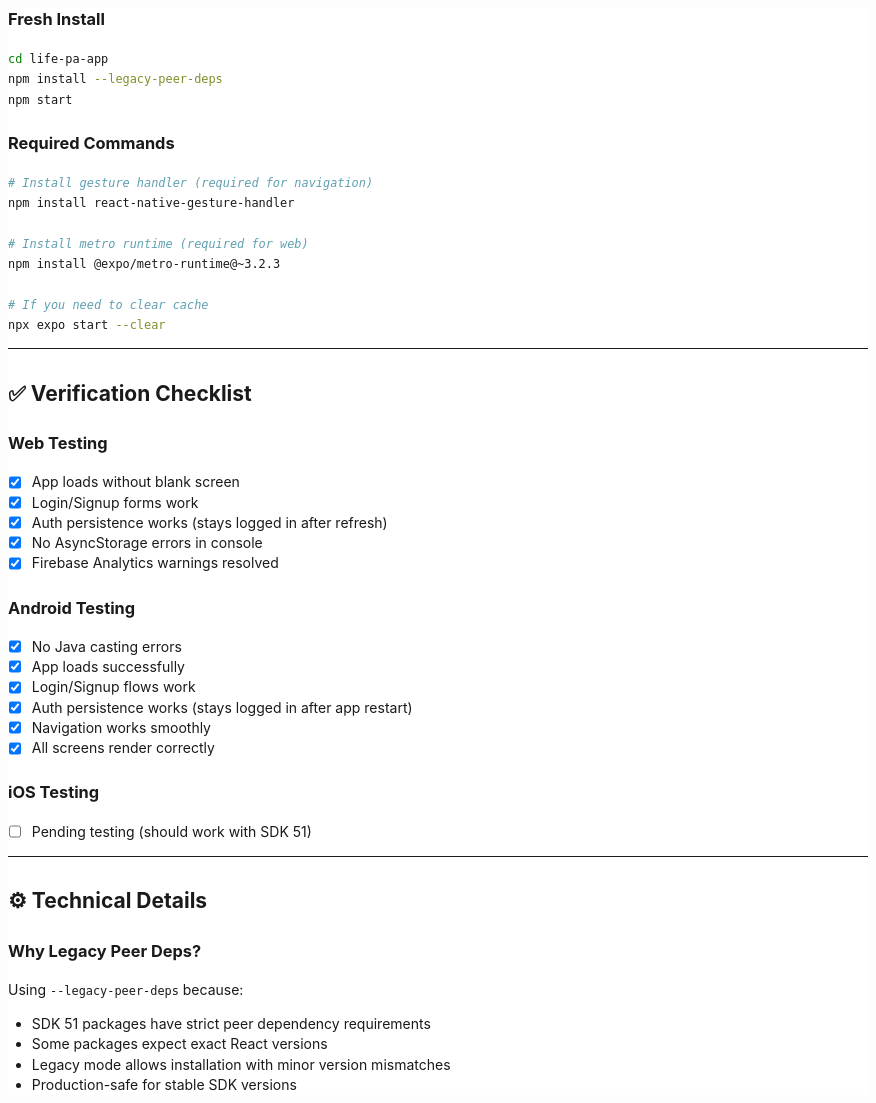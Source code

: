 ### Fresh Install
```bash
cd life-pa-app
npm install --legacy-peer-deps
npm start
```

### Required Commands
```bash
# Install gesture handler (required for navigation)
npm install react-native-gesture-handler

# Install metro runtime (required for web)
npm install @expo/metro-runtime@~3.2.3

# If you need to clear cache
npx expo start --clear
```

---

## ✅ Verification Checklist

### Web Testing
- [x] App loads without blank screen
- [x] Login/Signup forms work
- [x] Auth persistence works (stays logged in after refresh)
- [x] No AsyncStorage errors in console
- [x] Firebase Analytics warnings resolved

### Android Testing
- [x] No Java casting errors
- [x] App loads successfully
- [x] Login/Signup flows work
- [x] Auth persistence works (stays logged in after app restart)
- [x] Navigation works smoothly
- [x] All screens render correctly

### iOS Testing
- [ ] Pending testing (should work with SDK 51)

---

## ⚙️ Technical Details

### Why Legacy Peer Deps?
Using `--legacy-peer-deps` because:
- SDK 51 packages have strict peer dependency requirements
- Some packages expect exact React versions
- Legacy mode allows installation with minor version mismatches
- Production-safe for stable SDK versions
